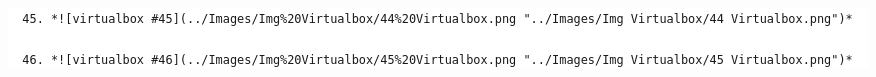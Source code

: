       45. *![virtualbox #45](../Images/Img%20Virtualbox/44%20Virtualbox.png "../Images/Img Virtualbox/44 Virtualbox.png")*

      46. *![virtualbox #46](../Images/Img%20Virtualbox/45%20Virtualbox.png "../Images/Img Virtualbox/45 Virtualbox.png")*
